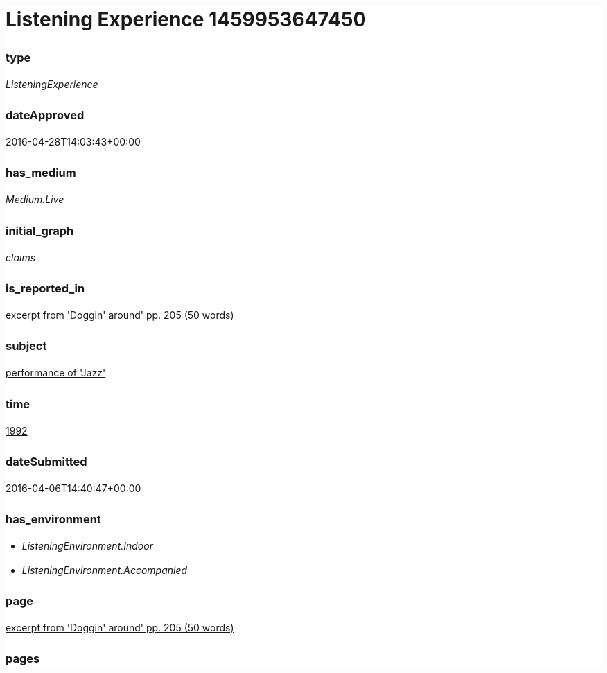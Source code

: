 # Listening Experience 1459953647450

### type


*ListeningExperience*

### dateApproved


2016-04-28T14:03:43+00:00

### has_medium


*Medium.Live*

### initial_graph


*claims*

### is_reported_in


[excerpt from 'Doggin' around' pp. 205 (50 words)](#excerpt-from-'Doggin'-around'-pp.-205-(50-words))

### subject


[performance of 'Jazz'](#performance-of-'Jazz')

### time


[1992](#1992)

### dateSubmitted


2016-04-06T14:40:47+00:00

### has_environment

 - *ListeningEnvironment.Indoor*

 - *ListeningEnvironment.Accompanied*

### page


[excerpt from 'Doggin' around' pp. 205 (50 words)](#excerpt-from-'Doggin'-around'-pp.-205-(50-words))

### pages
